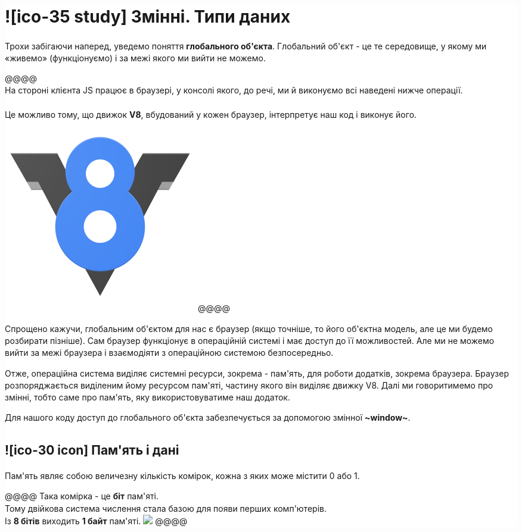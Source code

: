 # ![ico-35 study] Змінні. Типи даних

Трохи забігаючи наперед, уведемо поняття **глобального об'єкта**.
Глобальний об'єкт - це те середовище, у якому ми «живемо» (функціонуємо) і за межі якого ми вийти не можемо.

@@@@
<br>На стороні клієнта JS працює в браузері, у консолі якого, до речі, ми й виконуємо всі наведені нижче операції.<br><br>Це можливо тому, що движок **V8**, вбудований у кожен браузер, інтерпретує наш код і виконує його.
![](images/v8-logo.svg)
@@@@

Спрощено кажучи, глобальним об'єктом для нас є браузер (якщо точніше, то його об'єктна модель, але це ми будемо розбирати пізніше).
Сам браузер функціонує в операційній системі і має доступ до її можливостей.
Але ми не можемо вийти за межі браузера і взаємодіяти з операційною системою безпосередньо.

Отже, операційна система виділяє системні ресурси, зокрема - пам'ять, для роботи додатків, зокрема браузера.
Браузер розпоряджається виділеним йому ресурсом пам'яті, частину якого він виділяє движку V8.
Далі ми говоритимемо про змінні, тобто саме про пам'ять, яку використовуватиме наш додаток.

Для нашого коду доступ до глобального об'єкта забезпечується за допомогою змінної **~window~**.

## ![ico-30 icon] Пам'ять і дані

Пам'ять являє собою величезну кількість комірок, кожна з яких може містити 0 або 1.

@@@@
Така комірка - це **біт** пам'яті.<br>Тому двійкова система числення стала базою для появи перших комп'ютерів.<br>Із **8 бітів** виходить **1 байт** пам'яті.
![](illustrations/vars-bit-and-byte.png)
@@@@
